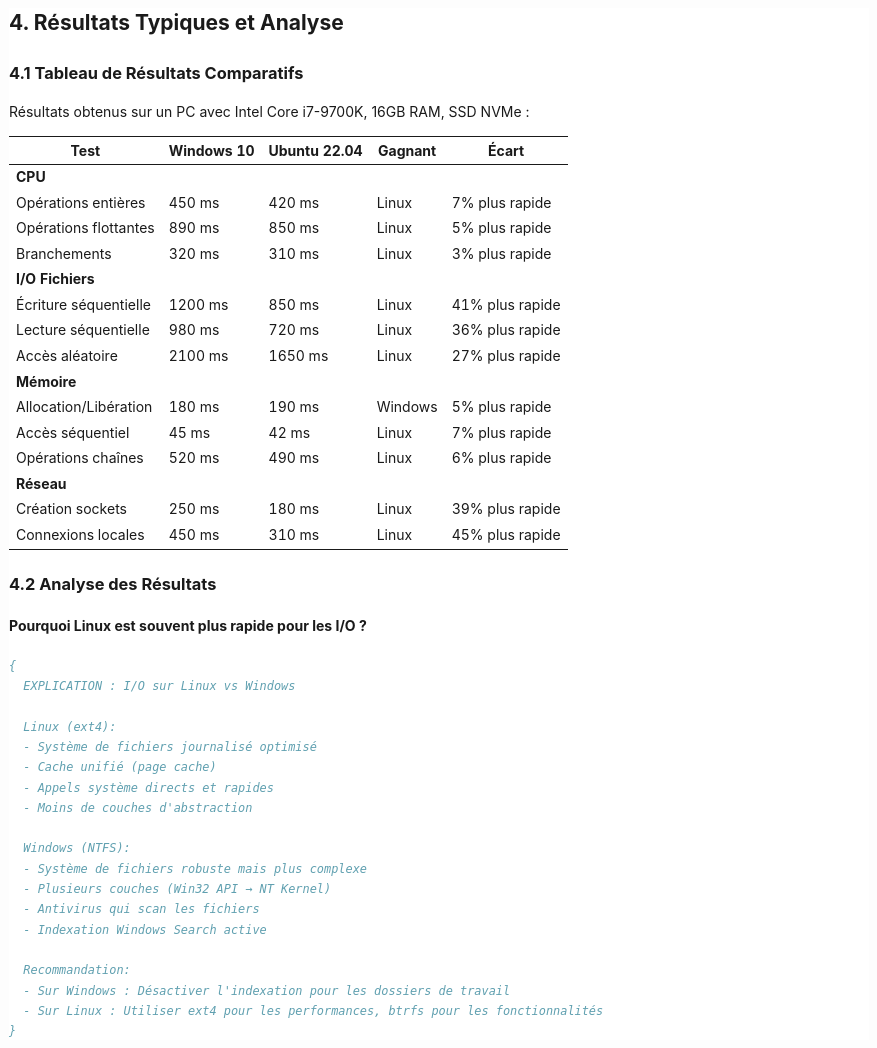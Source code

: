 
## 4. Résultats Typiques et Analyse

### 4.1 Tableau de Résultats Comparatifs

Résultats obtenus sur un PC avec Intel Core i7-9700K, 16GB RAM, SSD NVMe :

| Test | Windows 10 | Ubuntu 22.04 | Gagnant | Écart |
|------|------------|--------------|---------|-------|
| **CPU** |
| Opérations entières | 450 ms | 420 ms | Linux | 7% plus rapide |
| Opérations flottantes | 890 ms | 850 ms | Linux | 5% plus rapide |
| Branchements | 320 ms | 310 ms | Linux | 3% plus rapide |
| **I/O Fichiers** |
| Écriture séquentielle | 1200 ms | 850 ms | Linux | 41% plus rapide |
| Lecture séquentielle | 980 ms | 720 ms | Linux | 36% plus rapide |
| Accès aléatoire | 2100 ms | 1650 ms | Linux | 27% plus rapide |
| **Mémoire** |
| Allocation/Libération | 180 ms | 190 ms | Windows | 5% plus rapide |
| Accès séquentiel | 45 ms | 42 ms | Linux | 7% plus rapide |
| Opérations chaînes | 520 ms | 490 ms | Linux | 6% plus rapide |
| **Réseau** |
| Création sockets | 250 ms | 180 ms | Linux | 39% plus rapide |
| Connexions locales | 450 ms | 310 ms | Linux | 45% plus rapide |

### 4.2 Analyse des Résultats

#### Pourquoi Linux est souvent plus rapide pour les I/O ?

```pascal
{
  EXPLICATION : I/O sur Linux vs Windows

  Linux (ext4):
  - Système de fichiers journalisé optimisé
  - Cache unifié (page cache)
  - Appels système directs et rapides
  - Moins de couches d'abstraction

  Windows (NTFS):
  - Système de fichiers robuste mais plus complexe
  - Plusieurs couches (Win32 API → NT Kernel)
  - Antivirus qui scan les fichiers
  - Indexation Windows Search active

  Recommandation:
  - Sur Windows : Désactiver l'indexation pour les dossiers de travail
  - Sur Linux : Utiliser ext4 pour les performances, btrfs pour les fonctionnalités
}
```
